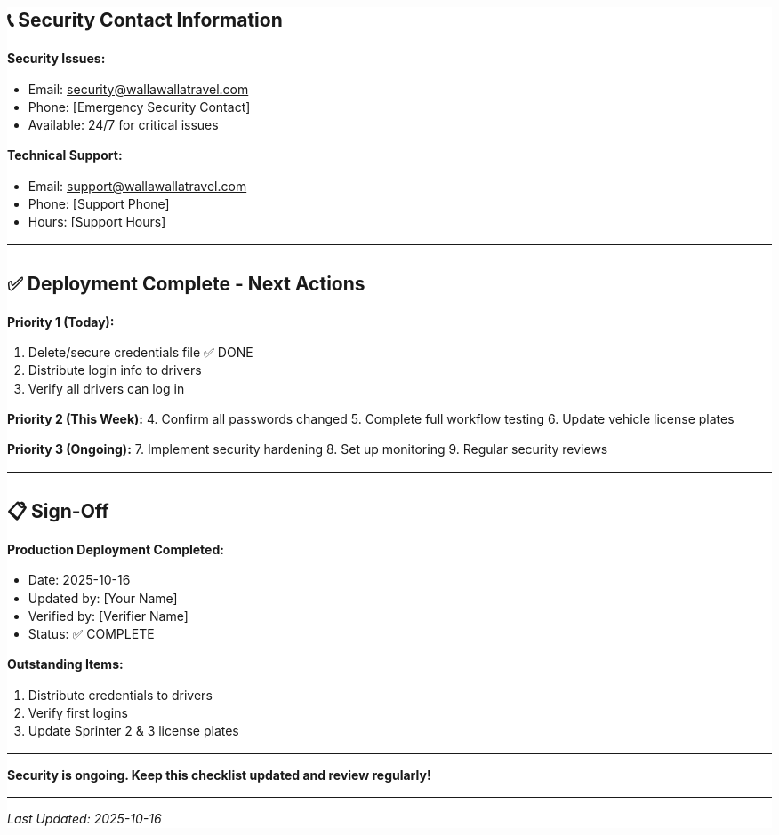 ## 📞 Security Contact Information

**Security Issues:**
- Email: security@wallawallatravel.com
- Phone: [Emergency Security Contact]
- Available: 24/7 for critical issues

**Technical Support:**
- Email: support@wallawallatravel.com
- Phone: [Support Phone]
- Hours: [Support Hours]

---

## ✅ Deployment Complete - Next Actions

**Priority 1 (Today):**
1. Delete/secure credentials file ✅ DONE
2. Distribute login info to drivers
3. Verify all drivers can log in

**Priority 2 (This Week):**
4. Confirm all passwords changed
5. Complete full workflow testing
6. Update vehicle license plates

**Priority 3 (Ongoing):**
7. Implement security hardening
8. Set up monitoring
9. Regular security reviews

---

## 📋 Sign-Off

**Production Deployment Completed:**
- Date: 2025-10-16
- Updated by: [Your Name]
- Verified by: [Verifier Name]
- Status: ✅ COMPLETE

**Outstanding Items:**
1. Distribute credentials to drivers
2. Verify first logins
3. Update Sprinter 2 & 3 license plates

---

**Security is ongoing. Keep this checklist updated and review regularly!**

---

*Last Updated: 2025-10-16*
